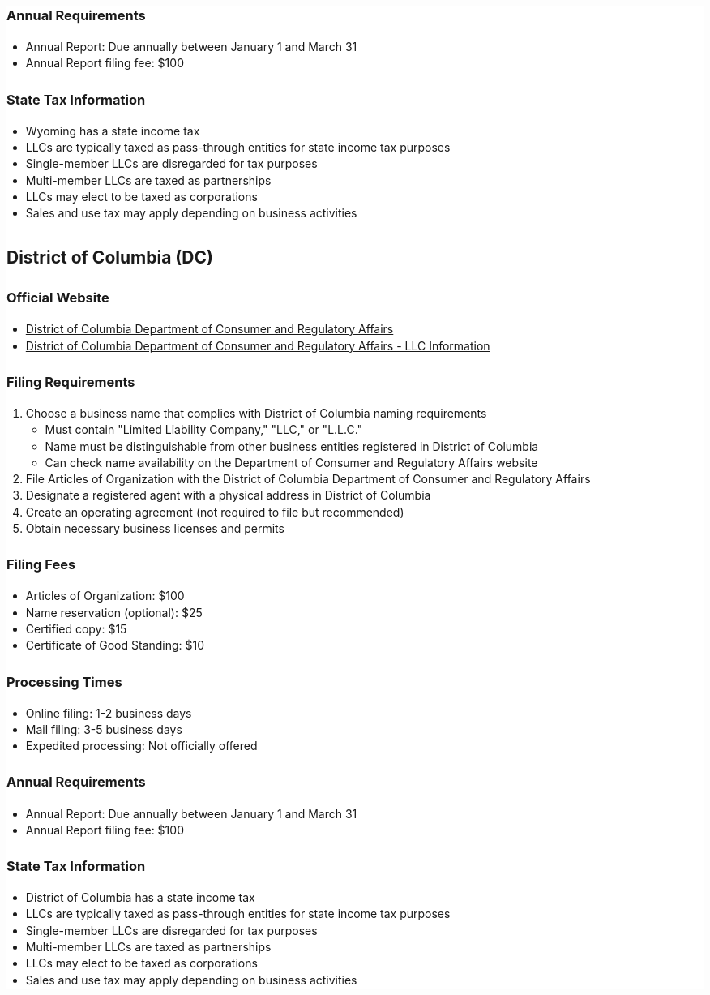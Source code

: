 ### Annual Requirements
- Annual Report: Due annually between January 1 and March 31
- Annual Report filing fee: $100

### State Tax Information
- Wyoming has a state income tax
- LLCs are typically taxed as pass-through entities for state income tax purposes
- Single-member LLCs are disregarded for tax purposes
- Multi-member LLCs are taxed as partnerships
- LLCs may elect to be taxed as corporations
- Sales and use tax may apply depending on business activities

## District of Columbia (DC)

### Official Website
- [District of Columbia Department of Consumer and Regulatory Affairs](https://www.dccra.dc.gov/)
- [District of Columbia Department of Consumer and Regulatory Affairs - LLC Information](https://www.dccra.dc.gov/business-services/limited-liability-company-llc)

### Filing Requirements
1. Choose a business name that complies with District of Columbia naming requirements
   - Must contain "Limited Liability Company," "LLC," or "L.L.C."
   - Name must be distinguishable from other business entities registered in District of Columbia
   - Can check name availability on the Department of Consumer and Regulatory Affairs website
2. File Articles of Organization with the District of Columbia Department of Consumer and Regulatory Affairs
3. Designate a registered agent with a physical address in District of Columbia
4. Create an operating agreement (not required to file but recommended)
5. Obtain necessary business licenses and permits

### Filing Fees
- Articles of Organization: $100
- Name reservation (optional): $25
- Certified copy: $15
- Certificate of Good Standing: $10

### Processing Times
- Online filing: 1-2 business days
- Mail filing: 3-5 business days
- Expedited processing: Not officially offered

### Annual Requirements
- Annual Report: Due annually between January 1 and March 31
- Annual Report filing fee: $100

### State Tax Information
- District of Columbia has a state income tax
- LLCs are typically taxed as pass-through entities for state income tax purposes
- Single-member LLCs are disregarded for tax purposes
- Multi-member LLCs are taxed as partnerships
- LLCs may elect to be taxed as corporations
- Sales and use tax may apply depending on business activities

 